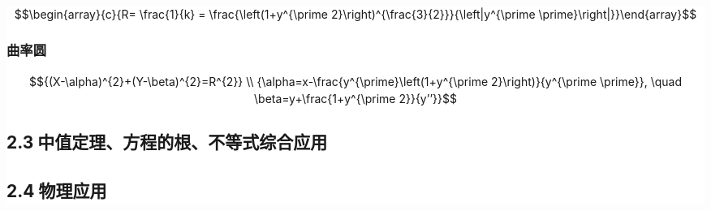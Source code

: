 $$\begin{array}{c}{R= \frac{1}{k} = \frac{\left(1+y^{\prime 2}\right)^{\frac{3}{2}}}{\left|y^{\prime \prime}\right|}}\end{array}$$
### 曲率圆

$${(X-\alpha)^{2}+(Y-\beta)^{2}=R^{2}} \\ {\alpha=x-\frac{y^{\prime}\left(1+y^{\prime 2}\right)}{y^{\prime \prime}}, \quad \beta=y+\frac{1+y^{\prime 2}}{y’’}}$$

## 2.3 中值定理、方程的根、不等式综合应用

## 2.4 物理应用

